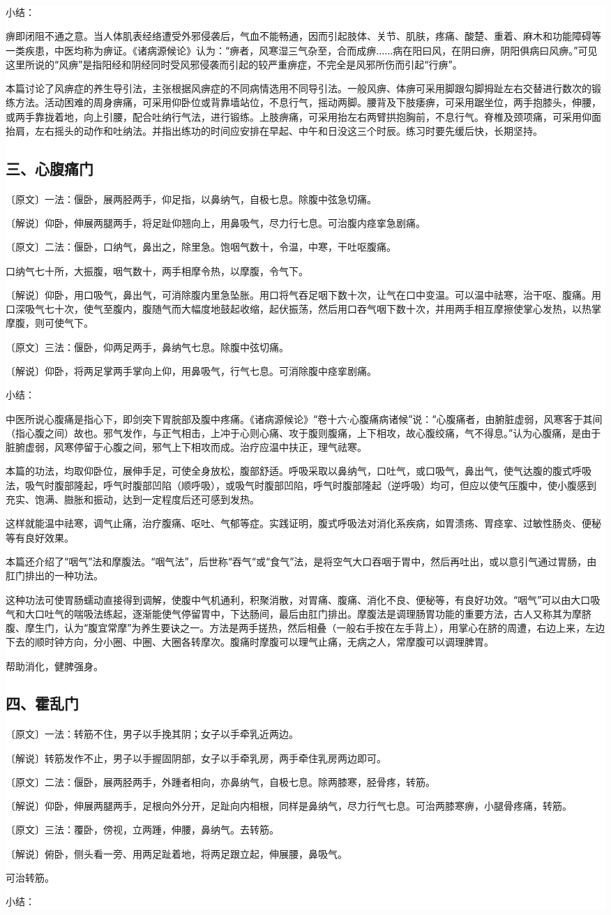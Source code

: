 小结：  

痹即闭阻不通之意。当人体肌表经络遭受外邪侵袭后，气血不能畅通，因而引起肢体、关节、肌肤，疼痛、酸楚、重着、麻木和功能障碍等一类疾患，中医均称为痹证。《诸病源候论》认为：“痹者，风寒湿三气杂至，合而成痹……病在阳曰风，在阴曰痹，阴阳俱病曰风痹。”可见这里所说的“风痹”是指阳经和阴经同时受风邪侵袭而引起的较严重痹症，不完全是风邪所伤而引起“行痹”。  

本篇讨论了风痹症的养生导引法，主张根据风痹症的不同病情选用不同导引法。一般风痹、体痹可采用脚跟勾脚拇趾左右交替进行数次的锻练方法。活动困难的周身痹痛，可采用仰卧位或背靠墙站位，不息行气，摇动两脚。腰背及下肢痿痹，可采用踞坐位，两手抱膝头，伸腰，或两手靠拢着地，向上引腰，配合吐纳行气法，进行锻练。上肢痹痛，可采用抬左右两臂拱抱胸前，不息行气。脊椎及颈项痛，可采用仰面抬肩，左右摇头的动作和吐纳法。并指出练功的时间应安排在早起、中午和日没这三个时辰。练习时要先缓后快，长期坚持。  

## 三、心腹痛门

〔原文〕一法：偃卧，展两胫两手，仰足指，以鼻纳气，自极七息。除腹中弦急切痛。  

〔解说〕仰卧，伸展两腿两手，将足趾仰翘向上，用鼻吸气，尽力行七息。可治腹内痉挛急剧痛。  

〔原文〕二法：偃卧，口纳气，鼻出之，除里急。饱咽气数十，令温，中寒，干吐呕腹痛。  

口纳气七十所，大振腹，咽气数十，两手相摩令热，以摩腹，令气下。  

〔解说〕仰卧，用口吸气，鼻出气，可消除腹内里急坠胀。用口将气吞足咽下数十次，让气在口中变温。可以温中祛寒，治干呕、腹痛。用口深吸气七十次，使气至腹内，腹随气而大幅度地鼓起收缩，起伏振荡，然后用口吞气咽下数十次，并用两手相互摩擦使掌心发热，以热掌摩腹，则可使气下。  

〔原文〕三法：偃卧，仰两足两手，鼻纳气七息。除腹中弦切痛。  

〔解说〕仰卧，将两足掌两手掌向上仰，用鼻吸气，行气七息。可消除腹中痉挛剧痛。  

小结：  

中医所说心腹痛是指心下，即剑突下胃脘部及腹中疼痛。《诸病源候论》“卷十六·心腹痛病诸候”说：“心腹痛者，由腑脏虚弱，风寒客于其间（指心腹之间）故也。邪气发作，与正气相击，上冲于心则心痛、攻于腹则腹痛，上下相攻，故心腹绞痛，气不得息。”认为心腹痛，是由于脏腑虚弱，风寒停留于心腹之间，邪气上下相攻而成。治疗应温中扶正，理气祛寒。  

本篇的功法，均取仰卧位，展伸手足，可使全身放松，腹部舒适。呼吸采取以鼻纳气，口吐气，或口吸气，鼻出气，使气达腹的腹式呼吸法，吸气时腹部隆起，呼气时腹部凹陷（顺呼吸），或吸气时腹部凹陷，呼气时腹部隆起（逆呼吸）均可，但应以使气压腹中，使小腹感到充实、饱满、臌胀和振动，达到一定程度后还可感到发热。  

这样就能温中祛寒，调气止痛，治疗腹痛、呕吐、气郁等症。实践证明，腹式呼吸法对消化系疾病，如胃溃疡、胃痉挛、过敏性肠炎、便秘等有良好效果。  

本篇还介绍了“咽气”法和摩腹法。“咽气法”，后世称“吞气“或“食气”法，是将空气大口吞咽于胃中，然后再吐出，或以意引气通过胃肠，由肛门排出的一种功法。  

这种功法可使胃肠蠕动直接得到调解，使腹中气机通利，积聚消散，对胃痛、腹痛、消化不良、便秘等，有良好功效。“咽气”可以由大口吸气和大口吐气的喘吸法练起，逐渐能使气停留胃中，下达肠间，最后由肛门排出。摩腹法是调理肠胃功能的重要方法，古人又称其为摩脐腹、摩生门，认为“腹宜常摩”为养生要诀之一。方法是两手搓热，然后相叠（一般右手按在左手背上），用掌心在脐的周遭，右边上来，左边下去的顺时钟方向，分小圈、中圈、大圈各转摩次。腹痛时摩腹可以理气止痛，无病之人，常摩腹可以调理脾胃。  

帮助消化，健脾强身。  

## 四、霍乱门

〔原文〕一法：转筋不住，男子以手挽其阴；女子以手牵乳近两边。  

〔解说〕转筋发作不止，男子以手握固阴部，女子以手牵乳房，两手牵住乳房两边即可。  

〔原文〕二法：偃卧，展两胫两手，外踵者相向，亦鼻纳气，自极七息。除两膝寒，胫骨疼，转筋。  

〔解说〕仰卧，伸展两腿两手，足根向外分开，足趾向内相根，同样是鼻纳气，尽力行气七息。可治两膝寒痹，小腿骨疼痛，转筋。  

〔原文〕三法：覆卧，傍视，立两踵，伸腰，鼻纳气。去转筋。  

〔解说〕俯卧，侧头看一旁、用两足趾着地，将两足跟立起，伸展腰，鼻吸气。  

可治转筋。  

小结：  
